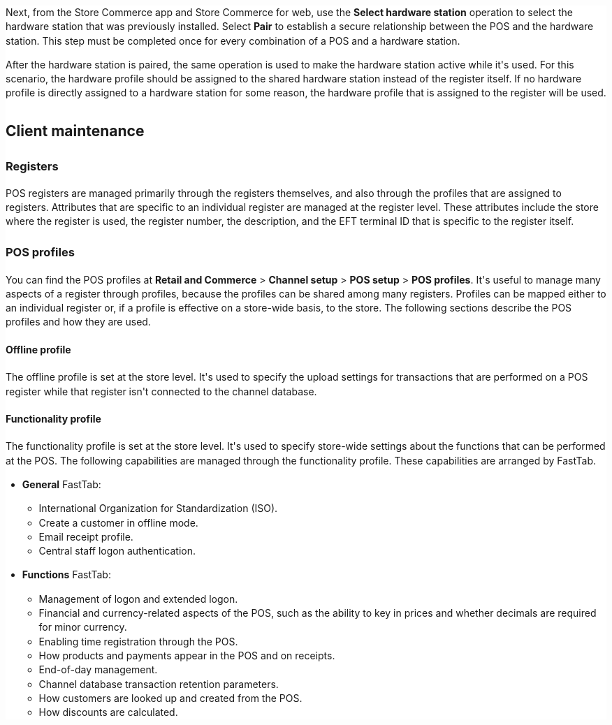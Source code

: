 Next, from the Store Commerce app and Store Commerce for web, use the **Select hardware station** operation to select the hardware station that was previously installed. Select **Pair** to establish a secure relationship between the POS and the hardware station. This step must be completed once for every combination of a POS and a hardware station. 

After the hardware station is paired, the same operation is used to make the hardware station active while it's used. For this scenario, the hardware profile should be assigned to the shared hardware station instead of the register itself. If no hardware profile is directly assigned to a hardware station for some reason, the hardware profile that is assigned to the register will be used.

## Client maintenance

### Registers

POS registers are managed primarily through the registers themselves, and also through the profiles that are assigned to registers. Attributes that are specific to an individual register are managed at the register level. These attributes include the store where the register is used, the register number, the description, and the EFT terminal ID that is specific to the register itself.

### POS profiles

You can find the POS profiles at **Retail and Commerce** &gt; **Channel setup** &gt; **POS setup** &gt; **POS profiles**. It's useful to manage many aspects of a register through profiles, because the profiles can be shared among many registers. Profiles can be mapped either to an individual register or, if a profile is effective on a store-wide basis, to the store. The following sections describe the POS profiles and how they are used.

#### Offline profile

The offline profile is set at the store level. It's used to specify the upload settings for transactions that are performed on a POS register while that register isn't connected to the channel database.

#### Functionality profile

The functionality profile is set at the store level. It's used to specify store-wide settings about the functions that can be performed at the POS. The following capabilities are managed through the functionality profile. These capabilities are arranged by FastTab.

- **General** FastTab:

    - International Organization for Standardization (ISO).
    - Create a customer in offline mode.
    - Email receipt profile.
    - Central staff logon authentication.

- **Functions** FastTab:

    - Management of logon and extended logon.
    - Financial and currency-related aspects of the POS, such as the ability to key in prices and whether decimals are required for minor currency.
    - Enabling time registration through the POS.
    - How products and payments appear in the POS and on receipts.
    - End-of-day management.
    - Channel database transaction retention parameters.
    - How customers are looked up and created from the POS.
    - How discounts are calculated.
